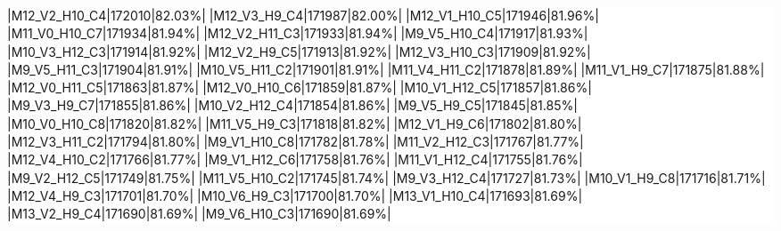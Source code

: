 |M12_V2_H10_C4|172010|82.03%|
|M12_V3_H9_C4|171987|82.00%|
|M12_V1_H10_C5|171946|81.96%|
|M11_V0_H10_C7|171934|81.94%|
|M12_V2_H11_C3|171933|81.94%|
|M9_V5_H10_C4|171917|81.93%|
|M10_V3_H12_C3|171914|81.92%|
|M12_V2_H9_C5|171913|81.92%|
|M12_V3_H10_C3|171909|81.92%|
|M9_V5_H11_C3|171904|81.91%|
|M10_V5_H11_C2|171901|81.91%|
|M11_V4_H11_C2|171878|81.89%|
|M11_V1_H9_C7|171875|81.88%|
|M12_V0_H11_C5|171863|81.87%|
|M12_V0_H10_C6|171859|81.87%|
|M10_V1_H12_C5|171857|81.86%|
|M9_V3_H9_C7|171855|81.86%|
|M10_V2_H12_C4|171854|81.86%|
|M9_V5_H9_C5|171845|81.85%|
|M10_V0_H10_C8|171820|81.82%|
|M11_V5_H9_C3|171818|81.82%|
|M12_V1_H9_C6|171802|81.80%|
|M12_V3_H11_C2|171794|81.80%|
|M9_V1_H10_C8|171782|81.78%|
|M11_V2_H12_C3|171767|81.77%|
|M12_V4_H10_C2|171766|81.77%|
|M9_V1_H12_C6|171758|81.76%|
|M11_V1_H12_C4|171755|81.76%|
|M9_V2_H12_C5|171749|81.75%|
|M11_V5_H10_C2|171745|81.74%|
|M9_V3_H12_C4|171727|81.73%|
|M10_V1_H9_C8|171716|81.71%|
|M12_V4_H9_C3|171701|81.70%|
|M10_V6_H9_C3|171700|81.70%|
|M13_V1_H10_C4|171693|81.69%|
|M13_V2_H9_C4|171690|81.69%|
|M9_V6_H10_C3|171690|81.69%|